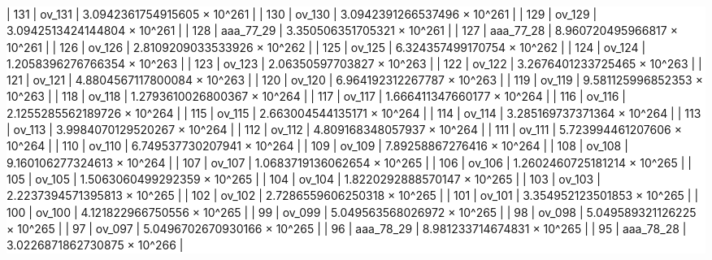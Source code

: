 | 131 | ov_131 | 3.0942361754915605 × 10^261 |
| 130 | ov_130 | 3.0942391266537496 × 10^261 |
| 129 | ov_129 | 3.0942513424144804 × 10^261 |
| 128 | aaa_77_29 | 3.350506351705321 × 10^261 |
| 127 | aaa_77_28 | 8.960720495966817 × 10^261 |
| 126 | ov_126 | 2.8109209033533926 × 10^262 |
| 125 | ov_125 | 6.324357499170754 × 10^262 |
| 124 | ov_124 | 1.2058396276766354 × 10^263 |
| 123 | ov_123 | 2.06350597703827 × 10^263 |
| 122 | ov_122 | 3.2676401233725465 × 10^263 |
| 121 | ov_121 | 4.8804567117800084 × 10^263 |
| 120 | ov_120 | 6.964192312267787 × 10^263 |
| 119 | ov_119 | 9.581125996852353 × 10^263 |
| 118 | ov_118 | 1.2793610026800367 × 10^264 |
| 117 | ov_117 | 1.666411347660177 × 10^264 |
| 116 | ov_116 | 2.1255285562189726 × 10^264 |
| 115 | ov_115 | 2.663004544135171 × 10^264 |
| 114 | ov_114 | 3.285169737371364 × 10^264 |
| 113 | ov_113 | 3.9984070129520267 × 10^264 |
| 112 | ov_112 | 4.809168348057937 × 10^264 |
| 111 | ov_111 | 5.723994461207606 × 10^264 |
| 110 | ov_110 | 6.749537730207941 × 10^264 |
| 109 | ov_109 | 7.89258867276416 × 10^264 |
| 108 | ov_108 | 9.160106277324613 × 10^264 |
| 107 | ov_107 | 1.0683719136062654 × 10^265 |
| 106 | ov_106 | 1.2602460725181214 × 10^265 |
| 105 | ov_105 | 1.5063060499292359 × 10^265 |
| 104 | ov_104 | 1.8220292888570147 × 10^265 |
| 103 | ov_103 | 2.2237394571395813 × 10^265 |
| 102 | ov_102 | 2.7286559606250318 × 10^265 |
| 101 | ov_101 | 3.354952123501853 × 10^265 |
| 100 | ov_100 | 4.121822966750556 × 10^265 |
| 99 | ov_099 | 5.049563568026972 × 10^265 |
| 98 | ov_098 | 5.049589321126225 × 10^265 |
| 97 | ov_097 | 5.0496702670930166 × 10^265 |
| 96 | aaa_78_29 | 8.981233714674831 × 10^265 |
| 95 | aaa_78_28 | 3.0226871862730875 × 10^266 |